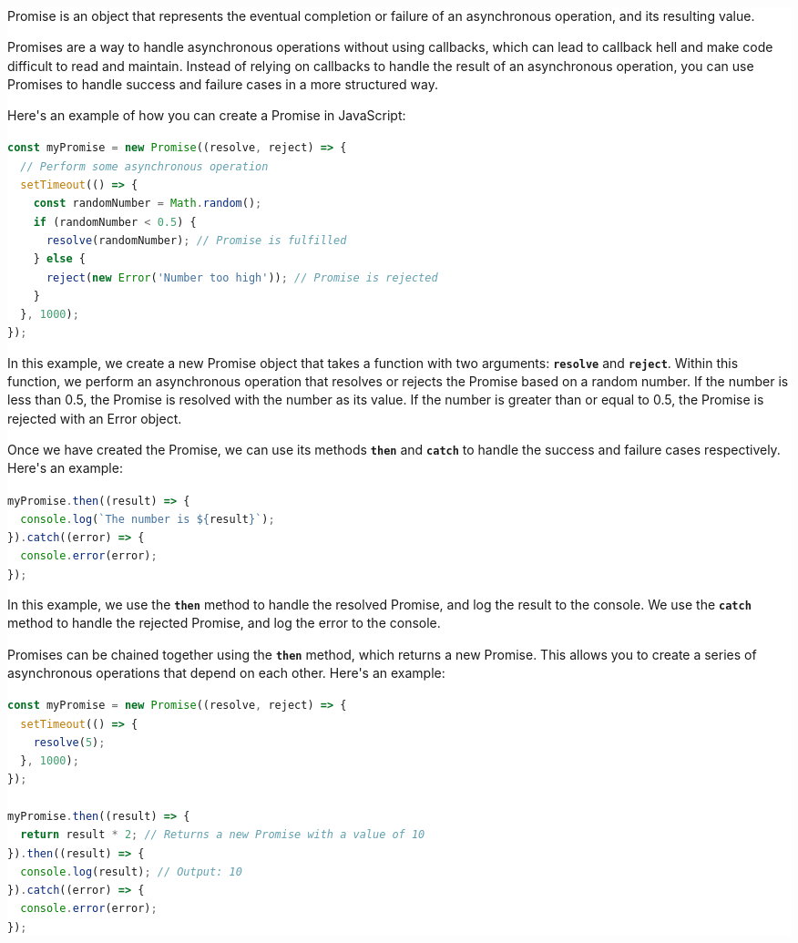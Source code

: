 Promise is an object that represents the eventual completion or failure of an asynchronous operation, and its resulting value.

Promises are a way to handle asynchronous operations without using callbacks, which can lead to callback hell and make code difficult to read and maintain. Instead of relying on callbacks to handle the result of an asynchronous operation, you can use Promises to handle success and failure cases in a more structured way.

Here's an example of how you can create a Promise in JavaScript:

```jsx
const myPromise = new Promise((resolve, reject) => {
  // Perform some asynchronous operation
  setTimeout(() => {
    const randomNumber = Math.random();
    if (randomNumber < 0.5) {
      resolve(randomNumber); // Promise is fulfilled
    } else {
      reject(new Error('Number too high')); // Promise is rejected
    }
  }, 1000);
});
```

In this example, we create a new Promise object that takes a function with two arguments: **`resolve`** and **`reject`**. Within this function, we perform an asynchronous operation that resolves or rejects the Promise based on a random number. If the number is less than 0.5, the Promise is resolved with the number as its value. If the number is greater than or equal to 0.5, the Promise is rejected with an Error object.

Once we have created the Promise, we can use its methods **`then`** and **`catch`** to handle the success and failure cases respectively. Here's an example:

```jsx
myPromise.then((result) => {
  console.log(`The number is ${result}`);
}).catch((error) => {
  console.error(error);
});
```

In this example, we use the **`then`** method to handle the resolved Promise, and log the result to the console. We use the **`catch`** method to handle the rejected Promise, and log the error to the console.

Promises can be chained together using the **`then`** method, which returns a new Promise. This allows you to create a series of asynchronous operations that depend on each other. Here's an example:

```jsx
const myPromise = new Promise((resolve, reject) => {
  setTimeout(() => {
    resolve(5);
  }, 1000);
});

myPromise.then((result) => {
  return result * 2; // Returns a new Promise with a value of 10
}).then((result) => {
  console.log(result); // Output: 10
}).catch((error) => {
  console.error(error);
});
```
